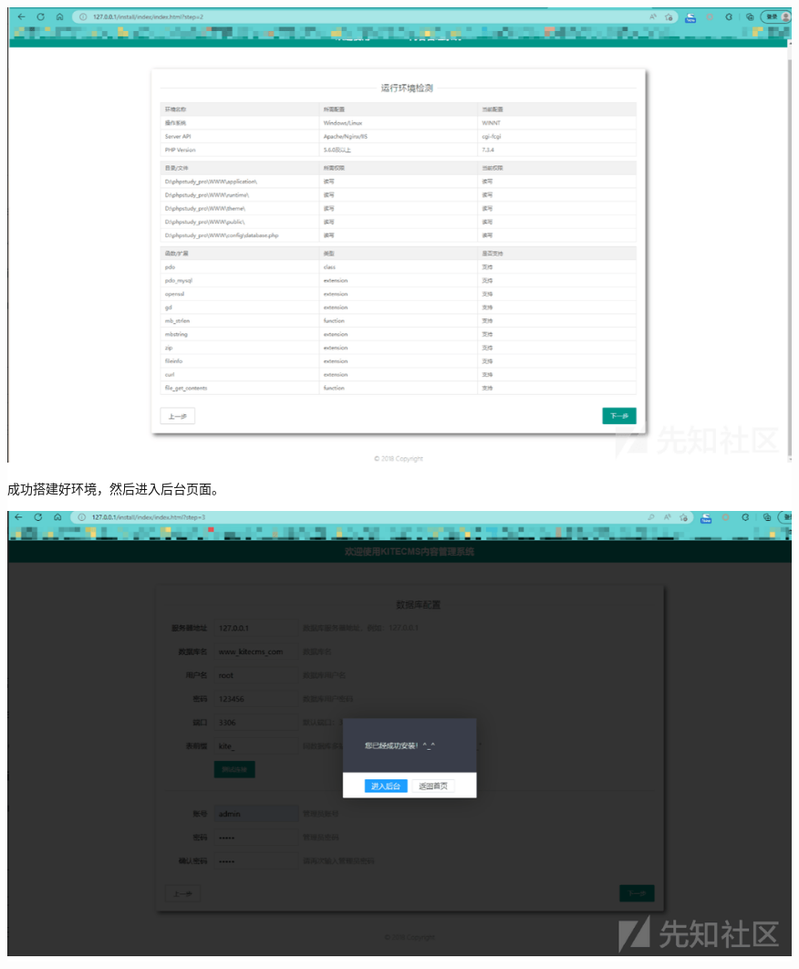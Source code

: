 [![](assets/1701606544-6a333bc90156828df543642f53776b0c.png)](https://xzfile.aliyuncs.com/media/upload/picture/20231122172753-69bccde2-8919-1.png)

成功搭建好环境，然后进入后台页面。

[![](assets/1701606544-daf48b11bb8cc8c0d261223d62cff02a.png)](https://xzfile.aliyuncs.com/media/upload/picture/20231122172803-6f7ae246-8919-1.png)
